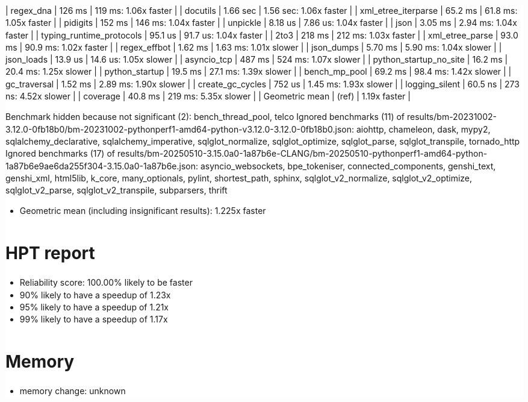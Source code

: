 | regex_dna                  | 126 ms                                                      | 119 ms: 1.06x faster                                                       |
| docutils                   | 1.66 sec                                                    | 1.56 sec: 1.06x faster                                                     |
| xml_etree_iterparse        | 65.2 ms                                                     | 61.8 ms: 1.05x faster                                                      |
| pidigits                   | 152 ms                                                      | 146 ms: 1.04x faster                                                       |
| unpickle                   | 8.18 us                                                     | 7.86 us: 1.04x faster                                                      |
| json                       | 3.05 ms                                                     | 2.94 ms: 1.04x faster                                                      |
| typing_runtime_protocols   | 95.1 us                                                     | 91.7 us: 1.04x faster                                                      |
| 2to3                       | 218 ms                                                      | 212 ms: 1.03x faster                                                       |
| xml_etree_parse            | 93.0 ms                                                     | 90.9 ms: 1.02x faster                                                      |
| regex_effbot               | 1.62 ms                                                     | 1.63 ms: 1.01x slower                                                      |
| json_dumps                 | 5.70 ms                                                     | 5.90 ms: 1.04x slower                                                      |
| json_loads                 | 13.9 us                                                     | 14.6 us: 1.05x slower                                                      |
| asyncio_tcp                | 487 ms                                                      | 524 ms: 1.07x slower                                                       |
| python_startup_no_site     | 16.2 ms                                                     | 20.4 ms: 1.25x slower                                                      |
| python_startup             | 19.5 ms                                                     | 27.1 ms: 1.39x slower                                                      |
| bench_mp_pool              | 69.2 ms                                                     | 98.4 ms: 1.42x slower                                                      |
| gc_traversal               | 1.52 ms                                                     | 2.89 ms: 1.90x slower                                                      |
| create_gc_cycles           | 752 us                                                      | 1.45 ms: 1.93x slower                                                      |
| logging_silent             | 60.5 ns                                                     | 273 ns: 4.52x slower                                                       |
| coverage                   | 40.8 ms                                                     | 219 ms: 5.35x slower                                                       |
| Geometric mean             | (ref)                                                       | 1.19x faster                                                               |

Benchmark hidden because not significant (2): bench_thread_pool, telco
Ignored benchmarks (11) of results/bm-20231002-3.12.0-0fb18b0/bm-20231002-pythonperf1-amd64-python-v3.12.0-3.12.0-0fb18b0.json: aiohttp, chameleon, dask, mypy2, sqlalchemy_declarative, sqlalchemy_imperative, sqlglot_normalize, sqlglot_optimize, sqlglot_parse, sqlglot_transpile, tornado_http
Ignored benchmarks (17) of results/bm-20250510-3.15.0a0-1a87b6e-CLANG/bm-20250510-pythonperf1-amd64-python-1a87b6e9ae6da255f304-3.15.0a0-1a87b6e.json: asyncio_websockets, bpe_tokeniser, connected_components, genshi_text, genshi_xml, html5lib, k_core, many_optionals, pylint, shortest_path, sphinx, sqlglot_v2_normalize, sqlglot_v2_optimize, sqlglot_v2_parse, sqlglot_v2_transpile, subparsers, thrift

- Geometric mean (including insignificant results): 1.225x faster

# HPT report

- Reliability score: 100.00% likely to be faster
- 90% likely to have a speedup of 1.23x
- 95% likely to have a speedup of 1.21x
- 99% likely to have a speedup of 1.17x

# Memory
- memory change: unknown
